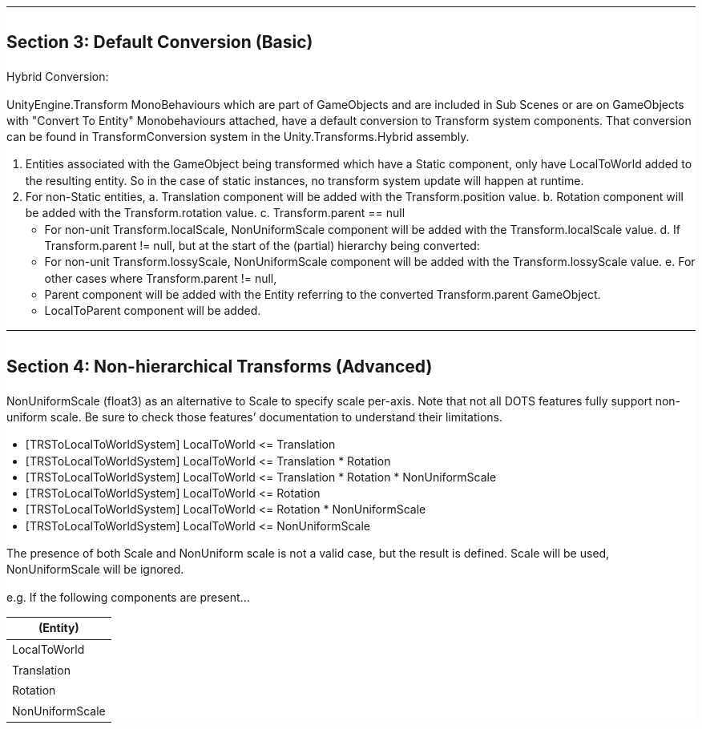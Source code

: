 -------------------------------------
Section 3: Default Conversion (Basic)
-------------------------------------

Hybrid Conversion:

UnityEngine.Transform MonoBehaviours which are part of GameObjects and are included in Sub Scenes or are on GameObjects with "Convert To Entity" Monobehaviours attached, have a default conversion to Transform system components. That conversion can be found in TransformConversion system in the Unity.Transforms.Hybrid assembly.

1. Entities associated with the GameObject being transformed which have a Static component, only have LocalToWorld added to the resulting entity. So in the case of static instances, no transform system update will happen at runtime.
2. For non-Static entities,
   a. Translation component will be added with the Transform.position value.
   b. Rotation component will be added with the Transform.rotation value.
   c. Transform.parent == null
      - For non-unit Transform.localScale, NonUniformScale component will be added with the Transform.localScale value.
   d. If Transform.parent != null, but at the start of the (partial) hierarchy being converted:
      - For non-unit Transform.lossyScale, NonUniformScale component will be added with the Transform.lossyScale value.
   e. For other cases where Transform.parent != null,
      - Parent component will be added with the Entity referring to the converted Transform.parent GameObject.
      - LocalToParent component will be added.

-------------------------------------------------
Section 4: Non-hierarchical Transforms (Advanced)
-------------------------------------------------

NonUniformScale (float3) as an alternative to Scale to specify scale per-axis. Note that not all DOTS features fully support non-uniform scale. Be sure to check those features’ documentation to understand their limitations.

- [TRSToLocalToWorldSystem] LocalToWorld <= Translation
- [TRSToLocalToWorldSystem] LocalToWorld <= Translation * Rotation
- [TRSToLocalToWorldSystem] LocalToWorld <= Translation * Rotation * NonUniformScale
- [TRSToLocalToWorldSystem] LocalToWorld <= Rotation
- [TRSToLocalToWorldSystem] LocalToWorld <= Rotation * NonUniformScale
- [TRSToLocalToWorldSystem] LocalToWorld <= NonUniformScale

The presence of both Scale and NonUniform scale is not a valid case, but the result is defined. Scale will be used, NonUniformScale will be ignored.

e.g. If the following components are present...

| (Entity)         |
| ---------------- |
| LocalToWorld     |
| Translation      |
| Rotation         |
| NonUniformScale  |
